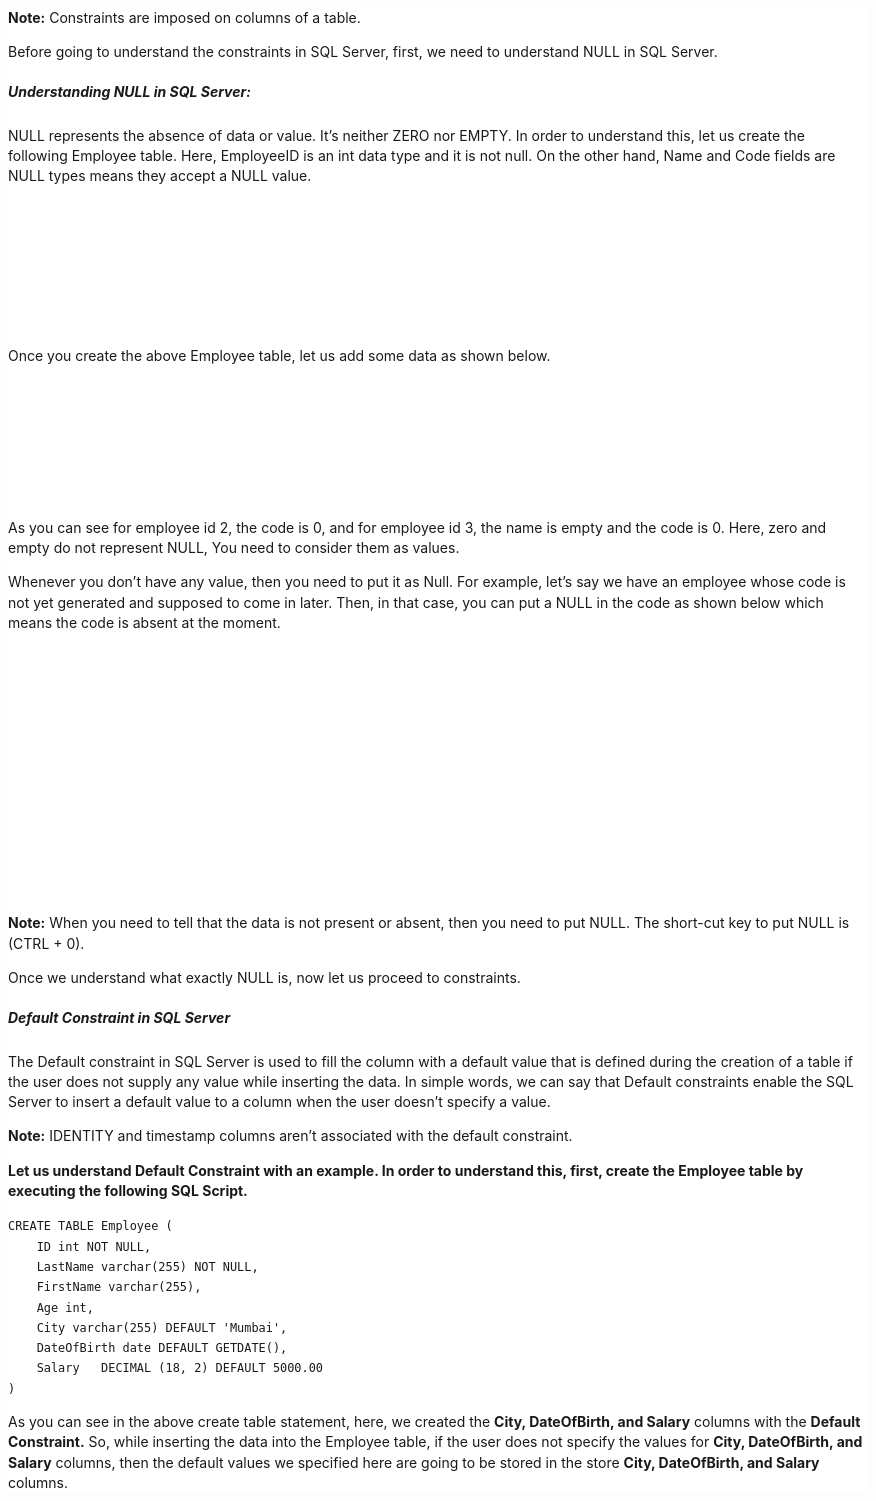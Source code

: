 **Note:** Constraints are imposed on columns of a table.

Before going to understand the constraints in SQL Server, first, we need to understand NULL in SQL Server.

##### **Understanding NULL in SQL Server:**

NULL represents the absence of data or value. It’s neither ZERO nor EMPTY. In order to understand this, let us create the following Employee table. Here, EmployeeID is an int data type and it is not null. On the other hand, Name and Code fields are NULL types means they accept a NULL value.

![Understanding Empty in SQL Server](data:image/svg+xml,%3Csvg%20xmlns=%22http://www.w3.org/2000/svg%22%20width=%22478%22%20height=%22126%22%3E%3C/svg%3E "Understanding Empty in SQL Server")

Once you create the above Employee table, let us add some data as shown below.

![Understanding zero in SQL Server](data:image/svg+xml,%3Csvg%20xmlns=%22http://www.w3.org/2000/svg%22%20width=%22317%22%20height=%22118%22%3E%3C/svg%3E "Understanding zero in SQL Server")

As you can see for employee id 2, the code is 0, and for employee id 3, the name is empty and the code is 0. Here, zero and empty do not represent NULL, You need to consider them as values.

Whenever you don’t have any value, then you need to put it as Null. For example, let’s say we have an employee whose code is not yet generated and supposed to come in later. Then, in that case, you can put a NULL in the code as shown below which means the code is absent at the moment.

![Understanding NULL in SQL Server](data:image/svg+xml,%3Csvg%20xmlns=%22http://www.w3.org/2000/svg%22%20width=%22466%22%20height=%22247%22%3E%3C/svg%3E "Understanding NULL in SQL Server")

**Note:** When you need to tell that the data is not present or absent, then you need to put NULL. The short-cut key to put NULL is (CTRL + 0). 

Once we understand what exactly NULL is, now let us proceed to constraints.

##### **Default Constraint in SQL Server**

The Default constraint in SQL Server is used to fill the column with a default value that is defined during the creation of a table if the user does not supply any value while inserting the data. In simple words, we can say that Default constraints enable the SQL Server to insert a default value to a column when the user doesn’t specify a value.

**Note:** IDENTITY and timestamp columns aren’t associated with the default constraint.

**Let us understand Default Constraint with an example. In order to understand this, first, create the Employee table by executing the following SQL Script.** 

```
CREATE TABLE Employee (
    ID int NOT NULL,
    LastName varchar(255) NOT NULL,
    FirstName varchar(255),
    Age int,
    City varchar(255) DEFAULT 'Mumbai',
    DateOfBirth date DEFAULT GETDATE(),
    Salary   DECIMAL (18, 2) DEFAULT 5000.00
)
```

As you can see in the above create table statement, here, we created the **City, DateOfBirth, and Salary** columns with the **Default Constraint.** So, while inserting the data into the Employee table, if the user does not specify the values for **City, DateOfBirth, and Salary** columns, then the default values we specified here are going to be stored in the store **City, DateOfBirth, and Salary** columns.

